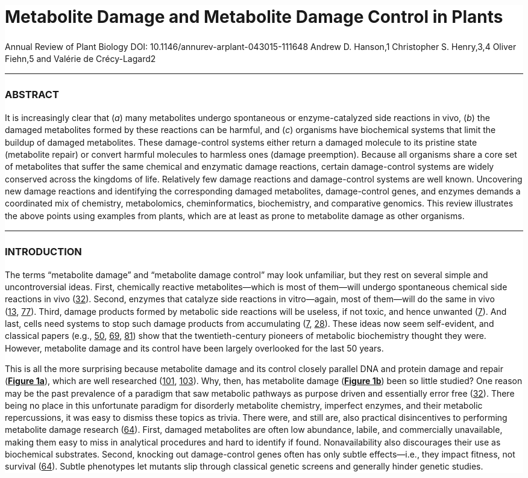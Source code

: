 # Metabolite Damage and Metabolite Damage Control in Plants

Annual Review of Plant Biology
DOI: 10.1146/annurev-arplant-043015-111648
Andrew D. Hanson,1 Christopher S. Henry,3,4 Oliver Fiehn,5 and Valérie de Crécy-Lagard2

---

### ABSTRACT

It is increasingly clear that (*a*) many metabolites undergo spontaneous or enzyme-catalyzed side reactions in vivo, (*b*) the damaged metabolites formed by these reactions can be harmful, and (*c*) organisms have biochemical systems that limit the buildup of damaged metabolites. These damage-control systems either return a damaged molecule to its pristine state (metabolite repair) or convert harmful molecules to harmless ones (damage preemption). Because all organisms share a core set of metabolites that suffer the same chemical and enzymatic damage reactions, certain damage-control systems are widely conserved across the kingdoms of life. Relatively few damage reactions and damage-control systems are well known. Uncovering new damage reactions and identifying the corresponding damaged metabolites, damage-control genes, and enzymes demands a coordinated mix of chemistry, metabolomics, cheminformatics, biochemistry, and comparative genomics. This review illustrates the above points using examples from plants, which are at least as prone to metabolite damage as other organisms.

---

### INTRODUCTION

The terms “metabolite damage” and “metabolite damage control” may look unfamiliar, but they rest on several simple and uncontroversial ideas. First, chemically reactive metabolites—which is most of them—will undergo spontaneous chemical side reactions in vivo ([32](javascript:void(0);)). Second, enzymes that catalyze side reactions in vitro—again, most of them—will do the same in vivo ([13](javascript:void(0);), [77](javascript:void(0);)). Third, damage products formed by metabolic side reactions will be useless, if not toxic, and hence unwanted ([7](javascript:void(0);)). And last, cells need systems to stop such damage products from accumulating ([7](javascript:void(0);), [28](javascript:void(0);)). These ideas now seem self-evident, and classical papers (e.g., [50](javascript:void(0);), [69](javascript:void(0);), [81](javascript:void(0);)) show that the twentieth-century pioneers of metabolic biochemistry thought they were. However, metabolite damage and its control have been largely overlooked for the last 50 years.

This is all the more surprising because metabolite damage and its control closely parallel DNA and protein damage and repair ([**Figure 1a**](javascript:popRef('f1'))), which are well researched ([101](javascript:void(0);), [103](javascript:void(0);)). Why, then, has metabolite damage ([**Figure 1b**](javascript:popRef('f1'))) been so little studied? One reason may be the past prevalence of a paradigm that saw metabolic pathways as purpose driven and essentially error free ([32](javascript:void(0);)). There being no place in this unfortunate paradigm for disorderly metabolite chemistry, imperfect enzymes, and their metabolic repercussions, it was easy to dismiss these topics as trivia. There were, and still are, also practical disincentives to performing metabolite damage research ([64](javascript:void(0);)). First, damaged metabolites are often low abundance, labile, and commercially unavailable, making them easy to miss in analytical procedures and hard to identify if found. Nonavailability also discourages their use as biochemical substrates. Second, knocking out damage-control genes often has only subtle effects—i.e., they impact fitness, not survival ([64](javascript:void(0);)). Subtle phenotypes let mutants slip through classical genetic screens and generally hinder genetic studies.
